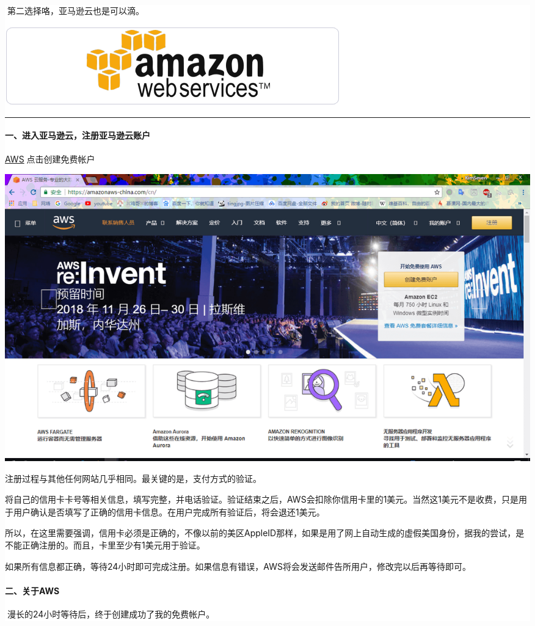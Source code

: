 ​	第二选择咯，亚马逊云也是可以滴。

![1](/assets/img/2018-03-06-AWS/1.gif)

-------

#### 一、进入亚马逊云，注册亚马逊云账户

[AWS](https://amazonaws-china.com/cn/) 点击创建免费帐户

![0](/assets/img/2018-03-06-AWS/0.png)

注册过程与其他任何网站几乎相同。最关键的是，支付方式的验证。

将自己的信用卡卡号等相关信息，填写完整，并电话验证。验证结束之后，AWS会扣除你信用卡里的1美元。当然这1美元不是收费，只是用于用户确认是否填写了正确的信用卡信息。在用户完成所有验证后，将会退还1美元。

所以，在这里需要强调，信用卡必须是正确的，不像以前的美区AppleID那样，如果是用了网上自动生成的虚假美国身份，据我的尝试，是不能正确注册的。而且，卡里至少有1美元用于验证。

如果所有信息都正确，等待24小时即可完成注册。如果信息有错误，AWS将会发送邮件告所用户，修改完以后再等待即可。

#### 二、关于AWS

​	漫长的24小时等待后，终于创建成功了我的免费帐户。
